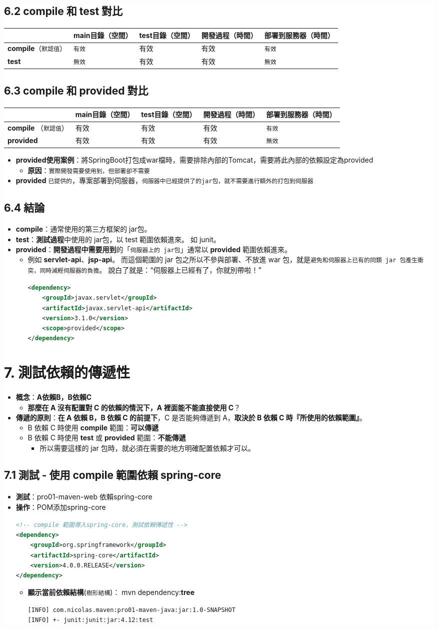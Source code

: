 ## 6.2 compile 和 test 對比

|                    | main目錄（空間） | test目錄（空間） | 開發過程（時間） | 部署到服務器（時間） |
|--------------------|------------|------------|----------|------------|
| **compile**（`默認值`） | `有效`       | 有效         | 有效       | `有效`       |
| **test**           | `無效`       | 有效         | 有效       | `無效`       |

## 6.3 compile 和 provided 對比

|                     | main目錄（空間） | test目錄（空間） | 開發過程（時間） | 部署到服務器（時間） |
|---------------------|------------|------------|----------|------------|
| **compile** （`默認值`） | 有效         | 有效         | 有效       | `有效`       |
| **provided**        | 有效         | 有效         | 有效       | `無效`       |

* **provided使用案例**：將SpringBoot打包成war檔時，需要排除內部的Tomcat，需要將此內部的依賴設定為provided
    * **原因**：`實際開發需要使用到，但部署卻不需要`
* **provided** `已提供的`，專案部署到伺服器，`伺服器中已經提供了的jar包，就不需要進行額外的打包到伺服器 `

## 6.4 結論

* **compile**：通常使用的第三方框架的 jar包。
* **test**：**測試過程**中使用的 jar包，以 test 範圍依賴進來。 如 junit。
* **provided**：**開發過程中需要用到**的「`伺服器上的 jar包`」通常以 **provided** 範圍依賴進來。
    * 例如 **servlet-api**、**jsp-api**。 而這個範圍的 jar 包之所以不參與部署、不放進 war 包，就是`避免和伺服器上已有的同類
      jar 包產生衝突，同時減輕伺服器的負擔`。 說白了就是：“伺服器上已經有了，你就別帶啦！”
        ```xml
        <dependency>
            <groupId>javax.servlet</groupId>
            <artifactId>javax.servlet-api</artifactId>
            <version>3.1.0</version>
            <scope>provided</scope>
        </dependency>
        ```

# 7. 測試依賴的傳遞性

* **概念**：**A依賴B，B依賴C**
    * **那麼在 A 沒有配置對 C 的依賴的情況下，A 裡面能不能直接使用 C**？
* **傳遞的原則**：**在 A 依賴 B，B 依賴 C 的前提下**，C 是否能夠傳遞到 A，**取決於 B 依賴 C 時『所使用的依賴範圍』**。
    * B 依賴 C 時使用 **compile** 範圍：**可以傳遞**
    * B 依賴 C 時使用 **test** 或 **provided** 範圍：**不能傳遞**
        * 所以需要這樣的 jar 包時，就必須在需要的地方明確配置依賴才可以。

## 7.1 測試 - 使用 compile 範圍依賴 spring-core

* **測試**：pro01-maven-web 依賴spring-core
* **操作**：POM添加spring-core
    ```xml
    <!-- compile 範圍導入spring-core，測試依賴傳遞性 -->
    <dependency>
        <groupId>org.springframework</groupId>
        <artifactId>spring-core</artifactId>
        <version>4.0.0.RELEASE</version>
    </dependency>
    ```
    * **顯示當前依賴結構**(`樹形結構`)： mvn dependency:**tree**
      ```text
      [INFO] com.nicolas.maven:pro01-maven-java:jar:1.0-SNAPSHOT
      [INFO] +- junit:junit:jar:4.12:test